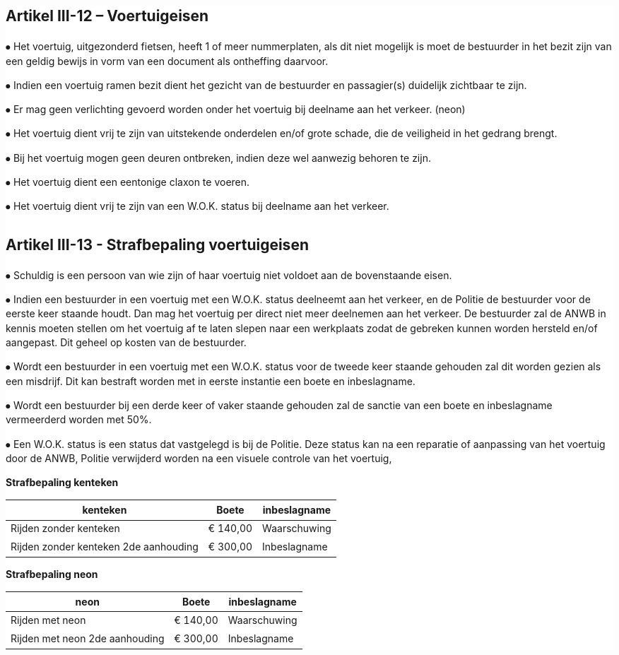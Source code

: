 

## **Artikel III-12 – Voertuigeisen** 

⦁	Het voertuig, uitgezonderd fietsen, heeft 1 of meer nummerplaten, als dit niet mogelijk is moet de bestuurder in het bezit zijn van een geldig bewijs in vorm van een document als ontheffing daarvoor. 
 
⦁	Indien een voertuig ramen bezit dient het gezicht van de bestuurder en passagier(s) duidelijk zichtbaar te zijn. 
  
⦁	Er mag geen verlichting gevoerd worden onder het voertuig bij deelname aan het verkeer. (neon) 
  
⦁	Het voertuig dient vrij te zijn van uitstekende onderdelen en/of grote schade, die de veiligheid in het gedrang brengt. 
  
⦁	Bij het voertuig mogen geen deuren ontbreken, indien deze wel aanwezig behoren te zijn. 
  
⦁	Het voertuig dient een eentonige claxon te voeren.  
 
⦁	Het voertuig dient vrij te zijn van een W.O.K. status bij deelname aan het verkeer. 



## **Artikel III-13 - Strafbepaling voertuigeisen**

⦁	Schuldig is een persoon van wie zijn of haar voertuig niet voldoet aan de bovenstaande eisen.  
 
⦁	Indien een bestuurder in een voertuig met een W.O.K. status deelneemt aan het verkeer, en de Politie de bestuurder voor de eerste keer staande houdt. Dan mag het voertuig per direct niet meer deelnemen aan het verkeer. De bestuurder zal de ANWB in kennis moeten stellen om het voertuig af te laten slepen naar een werkplaats zodat de gebreken kunnen worden hersteld en/of aangepast. Dit geheel op kosten van de bestuurder. 
  
⦁	Wordt een bestuurder in een voertuig met een W.O.K. status voor de tweede keer staande gehouden zal dit worden gezien als een misdrijf. Dit kan bestraft worden met in eerste instantie een boete en inbeslagname.  
 
⦁	Wordt een bestuurder bij een derde keer of vaker staande gehouden zal de sanctie van een boete en inbeslagname vermeerderd worden met 50%.  
 
⦁	Een W.O.K. status is een status dat vastgelegd is bij de Politie. Deze status kan na een reparatie of aanpassing van het voertuig door de ANWB, Politie verwijderd worden na een visuele controle van het voertuig, 


**Strafbepaling kenteken** 

| kenteken  | Boete  | inbeslagname | 
| ------------ | ------------- | ------------ |
| Rijden zonder kenteken  | € 140,00 | Waarschuwing | 
| Rijden zonder kenteken 2de aanhouding  | € 300,00  | Inbeslagname | 


**Strafbepaling neon** 

| neon | Boete  | inbeslagname | 
| ------------ | ------------- | ------------ |
| Rijden met neon   | € 140,00 | Waarschuwing | 
| Rijden met neon 2de aanhouding | € 300,00  | Inbeslagname | 
